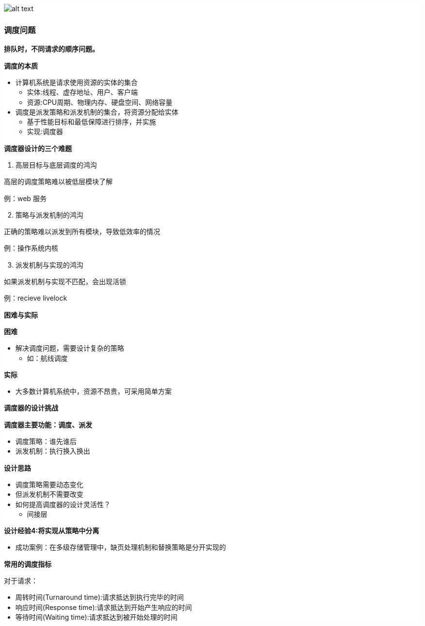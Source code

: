 ![alt text](image-3.png)

### 调度问题
**排队时，不同请求的顺序问题。**

**调度的本质**
- 计算机系统是请求使用资源的实体的集合
  - 实体:线程、虚存地址、用户、客户端
  - 资源:CPU周期、物理内存、硬盘空间、网络容量
- 调度是派发策略和派发机制的集合，将资源分配给实体
  - 基于性能目标和最低保障进行排序，并实施
  - 实现:调度器

**调度器设计的三个难题**
1. 高层目标与底层调度的鸿沟

高层的调度策略难以被低层模块了解

例：web 服务

2. 策略与派发机制的鸿沟

正确的策略难以派发到所有模块，导致低效率的情况

例：操作系统内核

3. 派发机制与实现的鸿沟

如果派发机制与实现不匹配，会出现活锁

例：recieve livelock

**困难与实际**

**困难**
- 解决调度问题，需要设计复杂的策略
  - 如：航线调度

**实际**
- 大多数计算机系统中，资源不昂贵，可采用简单方案

**调度器的设计挑战**

**调度器主要功能：调度、派发**
- 调度策略：谁先谁后
- 派发机制：执行换入换出

**设计思路**
- 调度策略需要动态变化
- 但派发机制不需要改变
- 如何提高调度器的设计灵活性？
  - 间接层

**设计经验4:将实现从策略中分离**
- 成功案例：在多级存储管理中，缺页处理机制和替换策略是分开实现的

**常用的调度指标**

对于请求：
- 周转时间(Turnaround time):请求抵达到执行完毕的时间
- 响应时间(Response time):请求抵达到开始产生响应的时间
- 等待时间(Waiting time):请求抵达到被开始处理的时间
